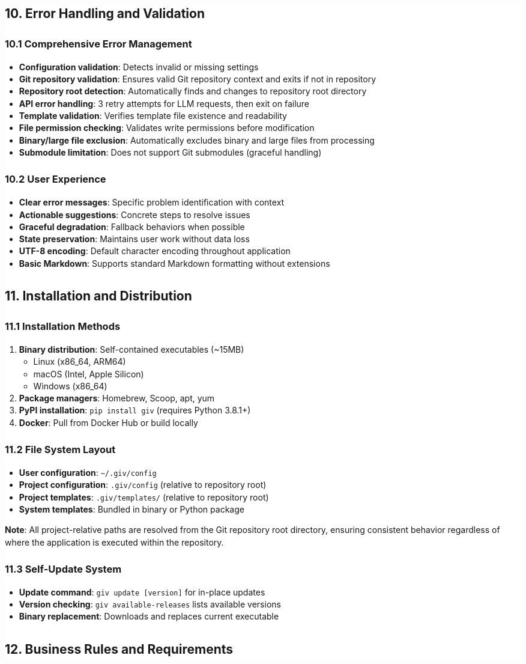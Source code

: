 ## 10. Error Handling and Validation

### 10.1 Comprehensive Error Management
- **Configuration validation**: Detects invalid or missing settings
- **Git repository validation**: Ensures valid Git repository context and exits if not in repository
- **Repository root detection**: Automatically finds and changes to repository root directory
- **API error handling**: 3 retry attempts for LLM requests, then exit on failure
- **Template validation**: Verifies template file existence and readability
- **File permission checking**: Validates write permissions before modification
- **Binary/large file exclusion**: Automatically excludes binary and large files from processing
- **Submodule limitation**: Does not support Git submodules (graceful handling)

### 10.2 User Experience
- **Clear error messages**: Specific problem identification with context
- **Actionable suggestions**: Concrete steps to resolve issues
- **Graceful degradation**: Fallback behaviors when possible
- **State preservation**: Maintains user work without data loss
- **UTF-8 encoding**: Default character encoding throughout application
- **Basic Markdown**: Supports standard Markdown formatting without extensions

## 11. Installation and Distribution

### 11.1 Installation Methods
1. **Binary distribution**: Self-contained executables (~15MB)
   - Linux (x86_64, ARM64)
   - macOS (Intel, Apple Silicon)  
   - Windows (x86_64)
2. **Package managers**: Homebrew, Scoop, apt, yum
3. **PyPI installation**: `pip install giv` (requires Python 3.8.1+)
4. **Docker**: Pull from Docker Hub or build locally

### 11.2 File System Layout
- **User configuration**: `~/.giv/config`
- **Project configuration**: `.giv/config` (relative to repository root)
- **Project templates**: `.giv/templates/` (relative to repository root)
- **System templates**: Bundled in binary or Python package

**Note**: All project-relative paths are resolved from the Git repository root directory, ensuring consistent behavior regardless of where the application is executed within the repository.

### 11.3 Self-Update System
- **Update command**: `giv update [version]` for in-place updates
- **Version checking**: `giv available-releases` lists available versions
- **Binary replacement**: Downloads and replaces current executable

## 12. Business Rules and Requirements
